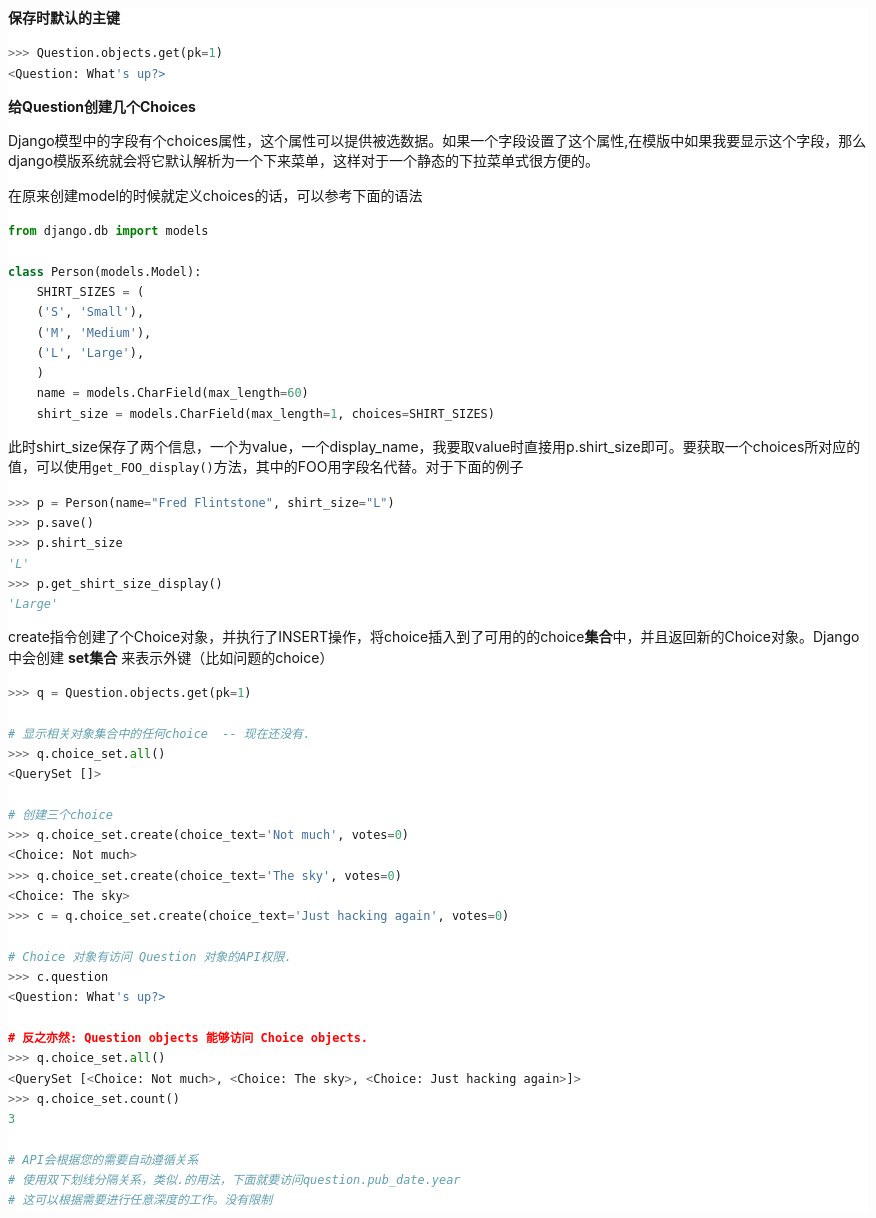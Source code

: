 **保存时默认的主键**

```python
>>> Question.objects.get(pk=1)
<Question: What's up?>
```

**给Question创建几个Choices**

Django模型中的字段有个choices属性，这个属性可以提供被选数据。如果一个字段设置了这个属性,在模版中如果我要显示这个字段，那么django模版系统就会将它默认解析为一个下来菜单，这样对于一个静态的下拉菜单式很方便的。

在原来创建model的时候就定义choices的话，可以参考下面的语法

```python
from django.db import models

class Person(models.Model):
    SHIRT_SIZES = (
    ('S', 'Small'),
    ('M', 'Medium'),
    ('L', 'Large'),
    )
    name = models.CharField(max_length=60)
    shirt_size = models.CharField(max_length=1, choices=SHIRT_SIZES)
```

此时shirt_size保存了两个信息，一个为value，一个display_name，我要取value时直接用p.shirt_size即可。要获取一个choices所对应的值，可以使用`get_FOO_display()`方法，其中的FOO用字段名代替。对于下面的例子

```python
>>> p = Person(name="Fred Flintstone", shirt_size="L")
>>> p.save()
>>> p.shirt_size
'L'
>>> p.get_shirt_size_display()
'Large'
```

create指令创建了个Choice对象，并执行了INSERT操作，将choice插入到了可用的的choice**集合**中，并且返回新的Choice对象。Django中会创建 **set集合** 来表示外键（比如问题的choice）

```python
>>> q = Question.objects.get(pk=1)

# 显示相关对象集合中的任何choice  -- 现在还没有.
>>> q.choice_set.all()
<QuerySet []>

# 创建三个choice
>>> q.choice_set.create(choice_text='Not much', votes=0)
<Choice: Not much>
>>> q.choice_set.create(choice_text='The sky', votes=0)
<Choice: The sky>
>>> c = q.choice_set.create(choice_text='Just hacking again', votes=0)

# Choice 对象有访问 Question 对象的API权限.
>>> c.question
<Question: What's up?>

# 反之亦然: Question objects 能够访问 Choice objects.
>>> q.choice_set.all()
<QuerySet [<Choice: Not much>, <Choice: The sky>, <Choice: Just hacking again>]>
>>> q.choice_set.count()
3

# API会根据您的需要自动遵循关系
# 使用双下划线分隔关系，类似.的用法，下面就要访问question.pub_date.year
# 这可以根据需要进行任意深度的工作。没有限制
```